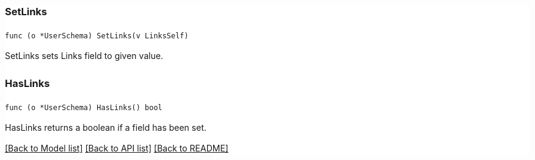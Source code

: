 ### SetLinks

`func (o *UserSchema) SetLinks(v LinksSelf)`

SetLinks sets Links field to given value.

### HasLinks

`func (o *UserSchema) HasLinks() bool`

HasLinks returns a boolean if a field has been set.


[[Back to Model list]](../README.md#documentation-for-models) [[Back to API list]](../README.md#documentation-for-api-endpoints) [[Back to README]](../README.md)


